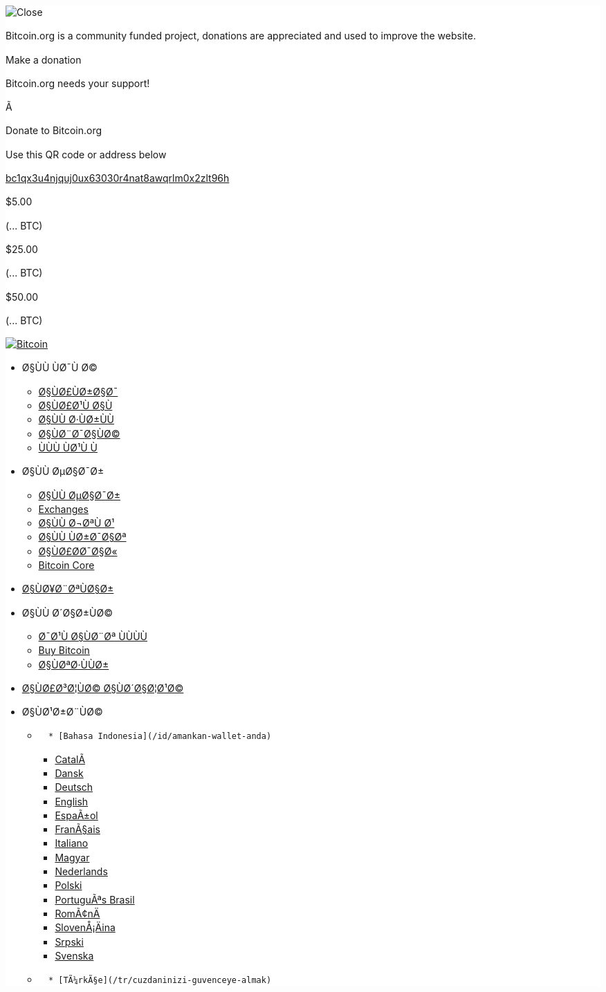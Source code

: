 ![Close](/img/icons/ico_close.svg?1716491272)

Bitcoin.org is a community funded project, donations are appreciated and used
to improve the website.

Make a donation

Bitcoin.org needs your support!

Ã

Donate to Bitcoin.org

Use this QR code or address below

[ bc1qx3u4njquj0ux63030r4nat8awqrlm0x2zlt96h
](bitcoin:bc1qx3u4njquj0ux63030r4nat8awqrlm0x2zlt96h)

$5.00

(... BTC)

$25.00

(... BTC)

$50.00

(... BTC)

[![Bitcoin](/img/icons/logotop.svg?1716491272)](/ar/)

  * Ø§ÙÙ ÙØ¯Ù Ø©
    * [Ø§ÙØ£ÙØ±Ø§Ø¯](/ar/bitcoin-for-individuals)
    * [Ø§ÙØ£Ø¹Ù Ø§Ù](/ar/bitcoin-for-businesses)
    * [Ø§ÙÙ Ø·ÙØ±ÙÙ](https://developer.bitcoin.org/)
    * [Ø§ÙØ¨Ø¯Ø§ÙØ©](/ar/getting-started)
    * [ÙÙÙ ÙØ¹Ù Ù](/ar/how-it-works)
  * Ø§ÙÙ ØµØ§Ø¯Ø±
    * [Ø§ÙÙ ØµØ§Ø¯Ø±](/ar/resources)
    * [Exchanges](/ar/exchanges)
    * [Ø§ÙÙ Ø¬ØªÙ Ø¹](/ar/community)
    * [Ø§ÙÙ ÙØ±Ø¯Ø§Øª](/ar/vocabulary)
    * [Ø§ÙØ£Ø­Ø¯Ø§Ø«](/ar/events)
    * [Bitcoin Core](/ar/download)
  * [Ø§ÙØ¥Ø¨ØªÙØ§Ø±](/ar/innovation)
  * Ø§ÙÙ Ø´Ø§Ø±ÙØ©
    * [Ø¯Ø¹Ù Ø§ÙØ¨Øª ÙÙÙÙ](/ar/support-bitcoin)
    * [Buy Bitcoin](/ar/buy)
    * [Ø§ÙØªØ·ÙÙØ±](/ar/development)
  * [Ø§ÙØ£Ø³Ø¦ÙØ© Ø§ÙØ´Ø§Ø¦Ø¹Ø©](/ar/faq)

  * Ø§ÙØ¹Ø±Ø¨ÙØ©
    *       * [Bahasa Indonesia](/id/amankan-wallet-anda)
      * [CatalÃ ](/ca/assegura-el-teu-moneder)
      * [Dansk](/da/sikr-din-tegnebog)
      * [Deutsch](/de/sichern-sie-ihre-wallet)
      * [English](/en/secure-your-wallet)
      * [EspaÃ±ol](/es/asegure-su-monedero)
      * [FranÃ§ais](/fr/securiser-porte-monnaie)
      * [Italiano](/it/proteggi-il-portafoglio)
      * [Magyar](/hu/vedje-meg-penztarcajat)
      * [Nederlands](/nl/beveilig-uw-portemonnee)
      * [Polski](/pl/zabezpiecz-swoj-portfel)
      * [PortuguÃªs Brasil](/pt_BR/proteja-sua-carteira)
      * [RomÃ¢nÄ](/ro/securizeaza-portofelul)
      * [SlovenÅ¡Äina](/sl/zavarujte-svojo-denarnico)
      * [Srpski](/sr/sigurnost-vaseg-novcanik)
      * [Svenska](/sv/sakra-din-planbok)
    *       * [TÃ¼rkÃ§e](/tr/cuzdaninizi-guvenceye-almak)